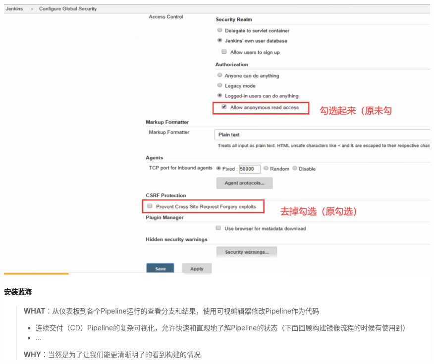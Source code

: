 ![1580612141388](assets/1580612141388.png)

#### 安装蓝海

> **WHAT**：从仪表板到各个Pipeline运行的查看分支和结果，使用可视编辑器修改Pipeline作为代码
>
> - 连续交付（CD）Pipeline的复杂可视化，允许快速和直观地了解Pipeline的状态（下面回顾构建镜像流程的时候有使用到）
> - ...
>
> **WHY**：当然是为了让我们能更清晰明了的看到构建的情况
